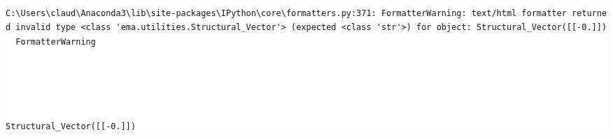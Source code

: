     C:\Users\claud\Anaconda3\lib\site-packages\IPython\core\formatters.py:371: FormatterWarning: text/html formatter returned invalid type <class 'ema.utilities.Structural_Vector'> (expected <class 'str'>) for object: Structural_Vector([[-0.]])
      FormatterWarning
    




    Structural_Vector([[-0.]])


